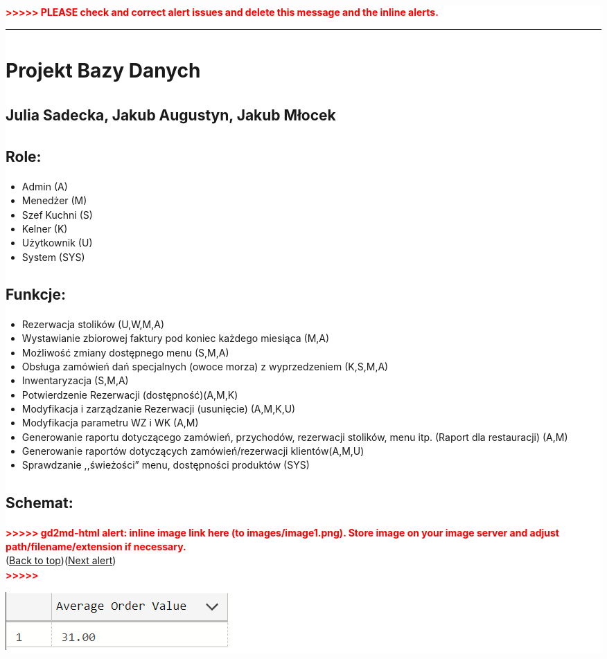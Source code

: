 <p style="color: red; font-weight: bold">>>>>> PLEASE check and correct alert issues and delete this message and the inline alerts.<hr></p>



# Projekt Bazy Danych


## Julia Sadecka, Jakub Augustyn, Jakub Młocek


## Role:



* Admin (A)
* Menedżer (M)
* Szef Kuchni (S)
* Kelner (K)
* Użytkownik (U)
* System (SYS)


## Funkcje:



* Rezerwacja stolików (U,W,M,A)
* Wystawianie zbiorowej faktury pod koniec każdego miesiąca (M,A)
* Możliwość zmiany dostępnego menu (S,M,A)
* Obsługa zamówień dań specjalnych (owoce morza) z wyprzedzeniem (K,S,M,A)
* Inwentaryzacja (S,M,A)
* Potwierdzenie Rezerwacji (dostępność)(A,M,K)
* Modyfikacja i zarządzanie Rezerwacji (usunięcie) (A,M,K,U)
* Modyfikacja parametru WZ i WK (A,M)
* Generowanie raportu dotyczącego zamówień, przychodów, rezerwacji stolików, menu itp. (Raport dla restauracji) (A,M)
* Generowanie raportów dotyczących zamówień/rezerwacji klientów(A,M,U)
* Sprawdzanie ,,świeżości” menu, dostępności produktów (SYS)


## Schemat:



<p id="gdcalert1" ><span style="color: red; font-weight: bold">>>>>>  gd2md-html alert: inline image link here (to images/image1.png). Store image on your image server and adjust path/filename/extension if necessary. </span><br>(<a href="#">Back to top</a>)(<a href="#gdcalert2">Next alert</a>)<br><span style="color: red; font-weight: bold">>>>>> </span></p>


![alt_text](images/image1.png "image_tooltip")
